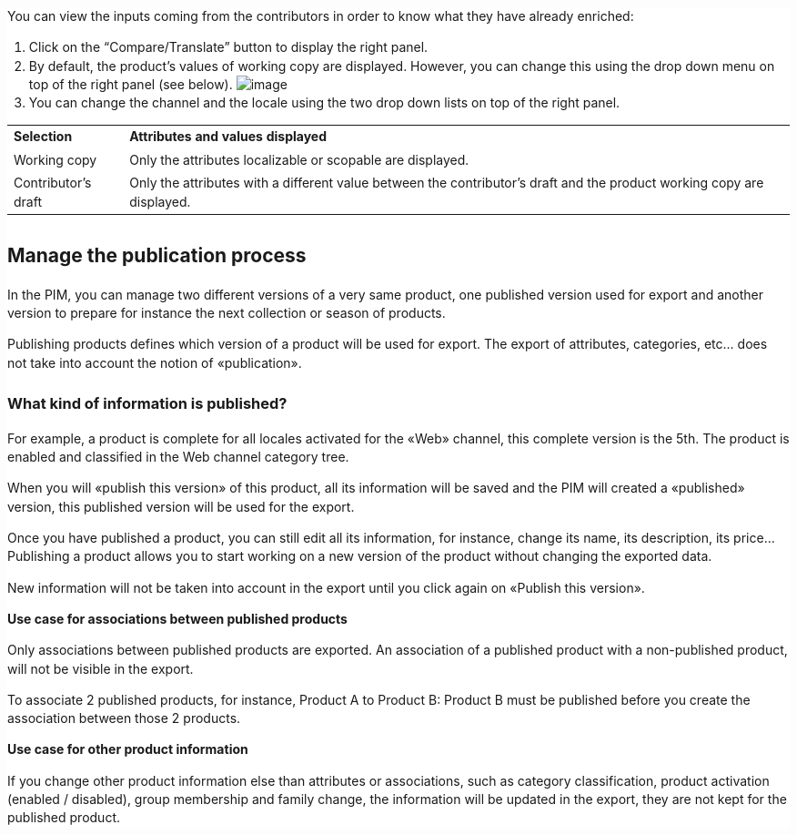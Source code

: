 You can view the inputs coming from the contributors in order to know what they have already enriched:

1.  Click on the <span class="CharOverride-25">“Compare/Translate” button to display the right panel.
1.  By default, the product’s values of working copy are displayed. However, you can change this using the drop down menu on top of the right panel (see below).
![image](../img/Akn_dashboard.jpg)
1.  You can change the channel and the locale using the two drop down lists on top of the right panel.

|                     |                                                                                                                        |
|:--------------------|:-----------------------------------------------------------------------------------------------------------------------|
| **Selection**       | **Attributes and values displayed**                                                                                    |
| Working copy        | Only the attributes localizable or scopable are displayed.                                                             |
| Contributor’s draft | Only the attributes with a different value between the contributor’s draft and the product working copy are displayed. |


## Manage the publication process

In the PIM, you can manage two different versions of a very same product, one published version used for export and another version to prepare for instance the next collection or season of products.

Publishing products defines which version of a product will be used for export. The export of attributes, categories, etc... does not take into account the notion of «publication».

### What kind of information is published?

For example, a product is complete for all locales activated for the «Web» channel, this complete version is the 5th. The product is enabled and classified in the Web channel category tree.

When you will «publish this version» of this product, all its information will be saved and the PIM will created a «published» version, this published version will be used for the export.

Once you have published a product, you can still edit all its information, for instance, change its name, its description, its price... Publishing a product allows you to start working on a new version of the product without changing the exported data.

New information will not be taken into account in the export until you click again on «Publish this version».

**Use case for associations between published products**

Only associations between published products are exported. An association of a published product with a non-published product, will not be visible in the export.

To associate 2 published products, for instance, Product A to Product B: Product B must be published before you create the association between those 2 products.

**Use case for other product information**

If you change other product information else than attributes or associations, such as category classification, product activation (enabled / disabled), group membership and family change, the information will be updated in the export, they are not kept for the published product.
